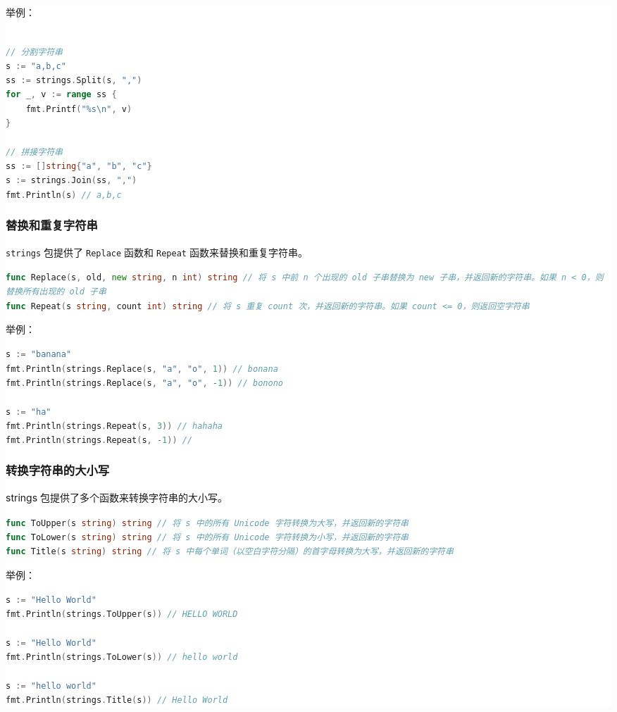 举例：

```go

// 分割字符串
s := "a,b,c"
ss := strings.Split(s, ",")
for _, v := range ss {
	fmt.Printf("%s\n", v)
}

// 拼接字符串
ss := []string{"a", "b", "c"}
s := strings.Join(ss, ",")
fmt.Println(s) // a,b,c
```

### 替换和重复字符串

```strings``` 包提供了 ```Replace``` 函数和 ```Repeat``` 函数来替换和重复字符串。

```go
func Replace(s, old, new string, n int) string // 将 s 中前 n 个出现的 old 子串替换为 new 子串，并返回新的字符串。如果 n < 0，则替换所有出现的 old 子串
func Repeat(s string, count int) string // 将 s 重复 count 次，并返回新的字符串。如果 count <= 0，则返回空字符串
```

举例：

```go
s := "banana"
fmt.Println(strings.Replace(s, "a", "o", 1)) // bonana 
fmt.Println(strings.Replace(s, "a", "o", -1)) // bonono

s := "ha"
fmt.Println(strings.Repeat(s, 3)) // hahaha 
fmt.Println(strings.Repeat(s, -1)) //
```

### 转换字符串的大小写

strings 包提供了多个函数来转换字符串的大小写。

```go
func ToUpper(s string) string // 将 s 中的所有 Unicode 字符转换为大写，并返回新的字符串
func ToLower(s string) string // 将 s 中的所有 Unicode 字符转换为小写，并返回新的字符串
func Title(s string) string // 将 s 中每个单词（以空白字符分隔）的首字母转换为大写，并返回新的字符串
```

举例：

```go
s := "Hello World"
fmt.Println(strings.ToUpper(s)) // HELLO WORLD 

s := "Hello World"
fmt.Println(strings.ToLower(s)) // hello world 

s := "hello world"
fmt.Println(strings.Title(s)) // Hello World 
```
